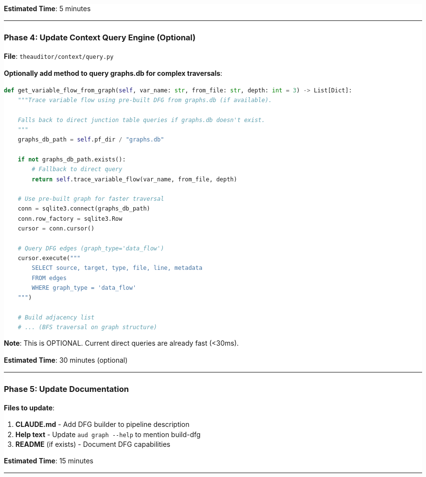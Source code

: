 **Estimated Time**: 5 minutes

---

### Phase 4: Update Context Query Engine (Optional)

**File**: `theauditor/context/query.py`

**Optionally add method to query graphs.db for complex traversals**:

```python
def get_variable_flow_from_graph(self, var_name: str, from_file: str, depth: int = 3) -> List[Dict]:
    """Trace variable flow using pre-built DFG from graphs.db (if available).

    Falls back to direct junction table queries if graphs.db doesn't exist.
    """
    graphs_db_path = self.pf_dir / "graphs.db"

    if not graphs_db_path.exists():
        # Fallback to direct query
        return self.trace_variable_flow(var_name, from_file, depth)

    # Use pre-built graph for faster traversal
    conn = sqlite3.connect(graphs_db_path)
    conn.row_factory = sqlite3.Row
    cursor = conn.cursor()

    # Query DFG edges (graph_type='data_flow')
    cursor.execute("""
        SELECT source, target, type, file, line, metadata
        FROM edges
        WHERE graph_type = 'data_flow'
    """)

    # Build adjacency list
    # ... (BFS traversal on graph structure)
```

**Note**: This is OPTIONAL. Current direct queries are already fast (<30ms).

**Estimated Time**: 30 minutes (optional)

---

### Phase 5: Update Documentation

**Files to update**:

1. **CLAUDE.md** - Add DFG builder to pipeline description
2. **Help text** - Update `aud graph --help` to mention build-dfg
3. **README** (if exists) - Document DFG capabilities

**Estimated Time**: 15 minutes

---
